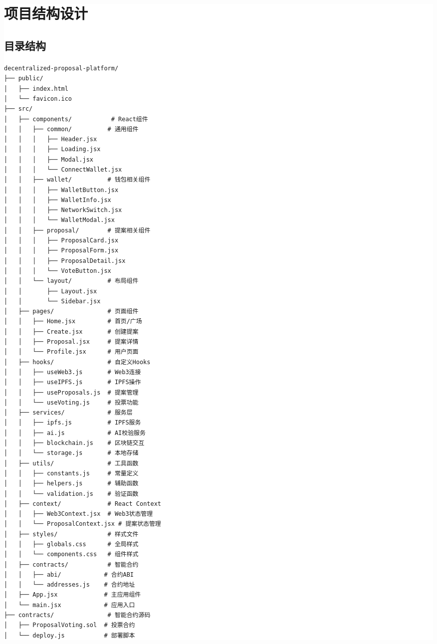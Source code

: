 # 项目结构设计

## 目录结构
```
decentralized-proposal-platform/
├── public/
│   ├── index.html
│   └── favicon.ico
├── src/
│   ├── components/           # React组件
│   │   ├── common/          # 通用组件
│   │   │   ├── Header.jsx
│   │   │   ├── Loading.jsx
│   │   │   ├── Modal.jsx
│   │   │   └── ConnectWallet.jsx
│   │   ├── wallet/          # 钱包相关组件
│   │   │   ├── WalletButton.jsx
│   │   │   ├── WalletInfo.jsx
│   │   │   ├── NetworkSwitch.jsx
│   │   │   └── WalletModal.jsx
│   │   ├── proposal/        # 提案相关组件
│   │   │   ├── ProposalCard.jsx
│   │   │   ├── ProposalForm.jsx
│   │   │   ├── ProposalDetail.jsx
│   │   │   └── VoteButton.jsx
│   │   └── layout/          # 布局组件
│   │       ├── Layout.jsx
│   │       └── Sidebar.jsx
│   ├── pages/               # 页面组件
│   │   ├── Home.jsx         # 首页/广场
│   │   ├── Create.jsx       # 创建提案
│   │   ├── Proposal.jsx     # 提案详情
│   │   └── Profile.jsx      # 用户页面
│   ├── hooks/               # 自定义Hooks
│   │   ├── useWeb3.js       # Web3连接
│   │   ├── useIPFS.js       # IPFS操作
│   │   ├── useProposals.js  # 提案管理
│   │   └── useVoting.js     # 投票功能
│   ├── services/            # 服务层
│   │   ├── ipfs.js          # IPFS服务
│   │   ├── ai.js            # AI校验服务
│   │   ├── blockchain.js    # 区块链交互
│   │   └── storage.js       # 本地存储
│   ├── utils/               # 工具函数
│   │   ├── constants.js     # 常量定义
│   │   ├── helpers.js       # 辅助函数
│   │   └── validation.js    # 验证函数
│   ├── context/             # React Context
│   │   ├── Web3Context.jsx  # Web3状态管理
│   │   └── ProposalContext.jsx # 提案状态管理
│   ├── styles/              # 样式文件
│   │   ├── globals.css      # 全局样式
│   │   └── components.css   # 组件样式
│   ├── contracts/           # 智能合约
│   │   ├── abi/            # 合约ABI
│   │   └── addresses.js    # 合约地址
│   ├── App.jsx             # 主应用组件
│   └── main.jsx            # 应用入口
├── contracts/               # 智能合约源码
│   ├── ProposalVoting.sol  # 投票合约
│   └── deploy.js           # 部署脚本
```